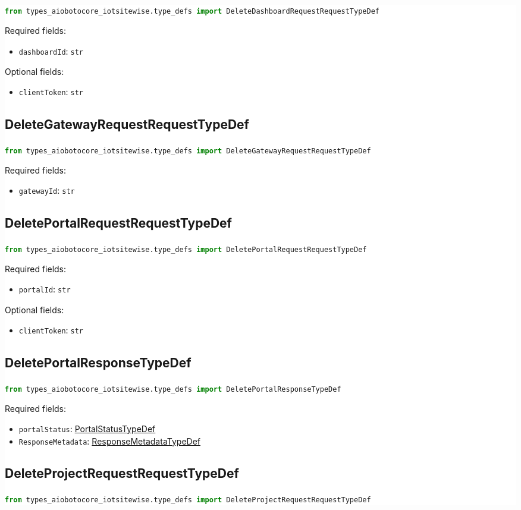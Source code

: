 ```python
from types_aiobotocore_iotsitewise.type_defs import DeleteDashboardRequestRequestTypeDef
```

Required fields:

- `dashboardId`: `str`

Optional fields:

- `clientToken`: `str`

<a id="deletegatewayrequestrequesttypedef"></a>

## DeleteGatewayRequestRequestTypeDef

```python
from types_aiobotocore_iotsitewise.type_defs import DeleteGatewayRequestRequestTypeDef
```

Required fields:

- `gatewayId`: `str`

<a id="deleteportalrequestrequesttypedef"></a>

## DeletePortalRequestRequestTypeDef

```python
from types_aiobotocore_iotsitewise.type_defs import DeletePortalRequestRequestTypeDef
```

Required fields:

- `portalId`: `str`

Optional fields:

- `clientToken`: `str`

<a id="deleteportalresponsetypedef"></a>

## DeletePortalResponseTypeDef

```python
from types_aiobotocore_iotsitewise.type_defs import DeletePortalResponseTypeDef
```

Required fields:

- `portalStatus`: [PortalStatusTypeDef](./type_defs.md#portalstatustypedef)
- `ResponseMetadata`:
  [ResponseMetadataTypeDef](./type_defs.md#responsemetadatatypedef)

<a id="deleteprojectrequestrequesttypedef"></a>

## DeleteProjectRequestRequestTypeDef

```python
from types_aiobotocore_iotsitewise.type_defs import DeleteProjectRequestRequestTypeDef
```

